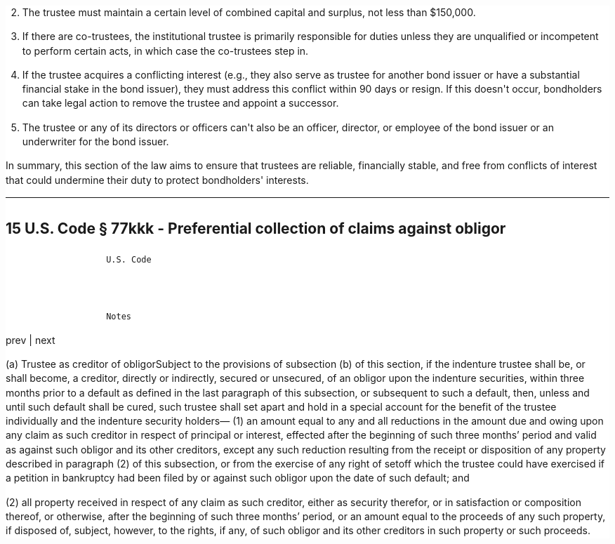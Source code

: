 2. The trustee must maintain a certain level of combined capital and surplus, not less than $150,000.

3. If there are co-trustees, the institutional trustee is primarily responsible for duties unless they are unqualified or incompetent to perform certain acts, in which case the co-trustees step in.

4. If the trustee acquires a conflicting interest (e.g., they also serve as trustee for another bond issuer or have a substantial financial stake in the bond issuer), they must address this conflict within 90 days or resign. If this doesn't occur, bondholders can take legal action to remove the trustee and appoint a successor.

5. The trustee or any of its directors or officers can't also be an officer, director, or employee of the bond issuer or an underwriter for the bond issuer.

In summary, this section of the law aims to ensure that trustees are reliable, financially stable, and free from conflicts of interest that could undermine their duty to protect bondholders' interests.


---

##  15 U.S. Code § 77kkk -  Preferential collection of claims against obligor 







                        U.S. Code 



                        Notes 




prev | next





(a) Trustee as creditor of obligorSubject to the provisions of subsection (b) of this section, if the indenture trustee shall be, or shall become, a creditor, directly or indirectly, secured or unsecured, of an obligor upon the indenture securities, within three months prior to a default as defined in the last paragraph of this subsection, or subsequent to such a default, then, unless and until such default shall be cured, such trustee shall set apart and hold in a special account for the benefit of the trustee individually and the indenture security holders—
(1)
 an amount equal to any and all reductions in the amount due and owing upon any claim as such creditor in respect of principal or interest, effected after the beginning of such three months’ period and valid as against such obligor and its other creditors, except any such reduction resulting from the receipt or disposition of any property described in paragraph (2) of this subsection, or from the exercise of any right of setoff which the trustee could have exercised if a petition in bankruptcy had been filed by or against such obligor upon the date of such default; and

(2)
 all property received in respect of any claim as such creditor, either as security therefor, or in satisfaction or composition thereof, or otherwise, after the beginning of such three months’ period, or an amount equal to the proceeds of any such property, if disposed of, subject, however, to the rights, if any, of such obligor and its other creditors in such property or such proceeds.
